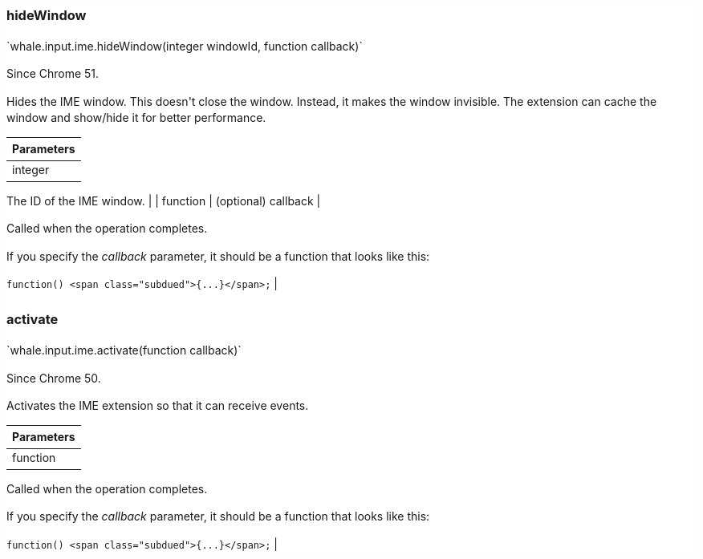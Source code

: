 </div>

</div>

<div>

### hideWindow

<div class="summary">`whale.input.ime.hideWindow(<span>integer windowId</span>, <span class="optional">function callback</span>)`</div>

<div class="description">

Since Chrome 51.

Hides the IME window. This doesn't close the window. Instead, it makes the window invisible. The extension can cache the window and show/hide it for better performance.

| Parameters |
|---|
| integer | windowId | 

The ID of the IME window.
 |
| function | <span class="optional">(optional)</span> callback | 

Called when the operation completes.

If you specify the _callback_ parameter, it should be a function that looks like this:

`function() <span class="subdued">{...}</span>;` |

</div>

</div>

<div>

### activate

<div class="summary">`whale.input.ime.activate(<span class="optional">function callback</span>)`</div>

<div class="description">

Since Chrome 50.

Activates the IME extension so that it can receive events.

| Parameters |
|---|
| function | <span class="optional">(optional)</span> callback | 

Called when the operation completes.

If you specify the _callback_ parameter, it should be a function that looks like this:

`function() <span class="subdued">{...}</span>;` |
